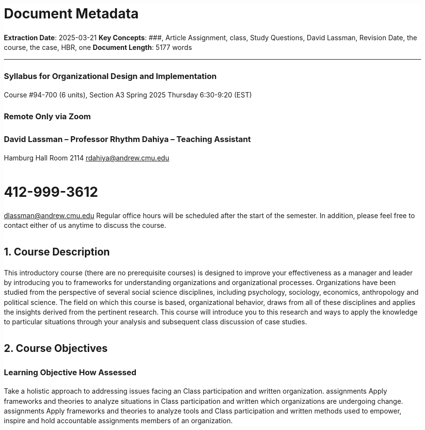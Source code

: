 # Document Metadata

**Extraction Date**: 2025-03-21
**Key Concepts**: ###, Article Assignment, class, Study Questions, David Lassman, Revision Date, the course, the case, HBR, one
**Document Length**: 5177 words

---

### Syllabus for Organizational Design and Implementation

Course #94-700 (6 units), Section A3 Spring 2025
Thursday 6:30-9:20 (EST)
### Remote Only via Zoom

### David Lassman – Professor Rhythm Dahiya – Teaching Assistant

Hamburg Hall Room 2114 rdahiya@andrew.cmu.edu
# 412-999-3612

dlassman@andrew.cmu.edu
Regular office hours will be scheduled after the start of the semester. In addition, please
feel free to contact either of us anytime to discuss the course.
## 1. Course Description

This introductory course (there are no prerequisite courses) is designed to improve your effectiveness as a
manager and leader by introducing you to frameworks for understanding organizations and organizational
processes. Organizations have been studied from the perspective of several social science disciplines,
including psychology, sociology, economics, anthropology and political science. The field on which this
course is based, organizational behavior, draws from all of these disciplines and applies the insights derived
from the pertinent research. This course will introduce you to this research and ways to apply the knowledge
to particular situations through your analysis and subsequent class discussion of case studies.
## 2. Course Objectives

### Learning Objective How Assessed

Take a holistic approach to addressing issues facing an Class participation and written
organization. assignments
Apply frameworks and theories to analyze situations in Class participation and written
which organizations are undergoing change. assignments
Apply frameworks and theories to analyze tools and Class participation and written
methods used to empower, inspire and hold accountable assignments
members of an organization.
